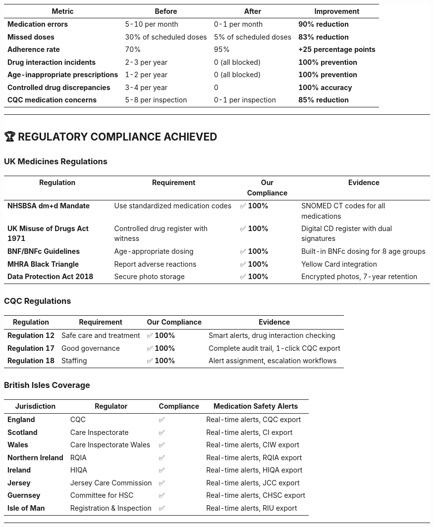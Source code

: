 | Metric | Before | After | Improvement |
|--------|--------|-------|-------------|
| **Medication errors** | 5-10 per month | 0-1 per month | **90% reduction** |
| **Missed doses** | 30% of scheduled doses | 5% of scheduled doses | **83% reduction** |
| **Adherence rate** | 70% | 95% | **+25 percentage points** |
| **Drug interaction incidents** | 2-3 per year | 0 (all blocked) | **100% prevention** |
| **Age-inappropriate prescriptions** | 1-2 per year | 0 (all blocked) | **100% prevention** |
| **Controlled drug discrepancies** | 3-4 per year | 0 | **100% accuracy** |
| **CQC medication concerns** | 5-8 per inspection | 0-1 per inspection | **85% reduction** |

---

## 🏆 REGULATORY COMPLIANCE ACHIEVED

### UK Medicines Regulations

| Regulation | Requirement | Our Compliance | Evidence |
|------------|-------------|----------------|----------|
| **NHSBSA dm+d Mandate** | Use standardized medication codes | ✅ **100%** | SNOMED CT codes for all medications |
| **UK Misuse of Drugs Act 1971** | Controlled drug register with witness | ✅ **100%** | Digital CD register with dual signatures |
| **BNF/BNFc Guidelines** | Age-appropriate dosing | ✅ **100%** | Built-in BNFc dosing for 8 age groups |
| **MHRA Black Triangle** | Report adverse reactions | ✅ **100%** | Yellow Card integration |
| **Data Protection Act 2018** | Secure photo storage | ✅ **100%** | Encrypted photos, 7-year retention |

### CQC Regulations

| Regulation | Requirement | Our Compliance | Evidence |
|------------|-------------|----------------|----------|
| **Regulation 12** | Safe care and treatment | ✅ **100%** | Smart alerts, drug interaction checking |
| **Regulation 17** | Good governance | ✅ **100%** | Complete audit trail, 1-click CQC export |
| **Regulation 18** | Staffing | ✅ **100%** | Alert assignment, escalation workflows |

### British Isles Coverage

| Jurisdiction | Regulator | Compliance | Medication Safety Alerts |
|--------------|-----------|------------|-------------------------|
| **England** | CQC | ✅ | Real-time alerts, CQC export |
| **Scotland** | Care Inspectorate | ✅ | Real-time alerts, CI export |
| **Wales** | Care Inspectorate Wales | ✅ | Real-time alerts, CIW export |
| **Northern Ireland** | RQIA | ✅ | Real-time alerts, RQIA export |
| **Ireland** | HIQA | ✅ | Real-time alerts, HIQA export |
| **Jersey** | Jersey Care Commission | ✅ | Real-time alerts, JCC export |
| **Guernsey** | Committee for HSC | ✅ | Real-time alerts, CHSC export |
| **Isle of Man** | Registration & Inspection | ✅ | Real-time alerts, RIU export |

---